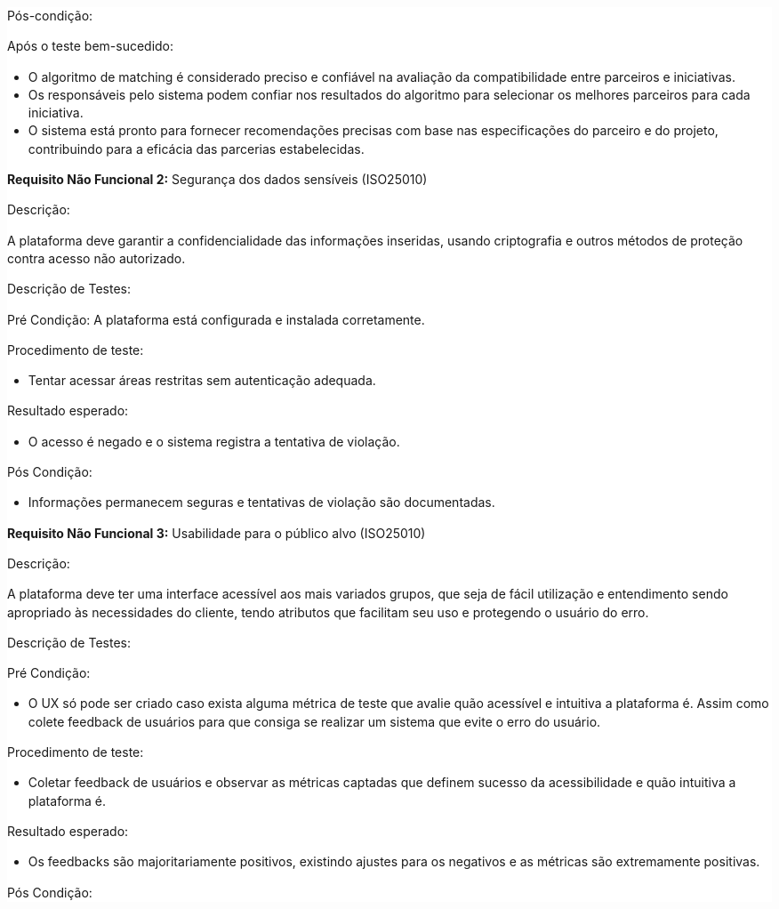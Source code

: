 
Pós-condição:

Após o teste bem-sucedido:

- O algoritmo de matching é considerado preciso e confiável na avaliação da compatibilidade entre parceiros e iniciativas.
- Os responsáveis pelo sistema podem confiar nos resultados do algoritmo para selecionar os melhores parceiros para cada iniciativa.
- O sistema está pronto para fornecer recomendações precisas com base nas especificações do parceiro e do projeto, contribuindo para a eficácia das parcerias estabelecidas.


**Requisito Não Funcional 2:** Segurança dos dados sensíveis (ISO25010) 

Descrição: 

A plataforma deve garantir a confidencialidade das informações inseridas, usando criptografia e outros métodos de proteção contra acesso não autorizado. 

Descrição de Testes: 

Pré Condição: A plataforma está configurada e instalada corretamente. 

Procedimento de teste:

- Tentar acessar áreas restritas sem autenticação adequada.

Resultado esperado:

- O acesso é negado e o sistema registra a tentativa de violação. 

Pós Condição:

- Informações permanecem seguras e tentativas de violação são documentadas.

**Requisito Não Funcional 3:** Usabilidade para o público alvo (ISO25010) 

Descrição: 

A plataforma deve ter uma interface acessível aos mais variados grupos, que seja de fácil utilização e entendimento sendo apropriado às necessidades do cliente, tendo atributos que facilitam seu uso e protegendo o usuário do erro.

Descrição de Testes: 

Pré Condição:

- O UX só pode ser criado caso exista alguma métrica de teste que avalie quão acessível e intuitiva a plataforma é. Assim como colete feedback de usuários para que consiga se realizar um sistema que evite o erro do usuário. 

Procedimento de teste: 

- Coletar feedback de usuários e observar as métricas captadas que definem sucesso da acessibilidade e quão intuitiva a plataforma é.

Resultado esperado: 

- Os feedbacks são majoritariamente positivos, existindo ajustes para os negativos e as métricas são extremamente positivas.

Pós Condição: 
